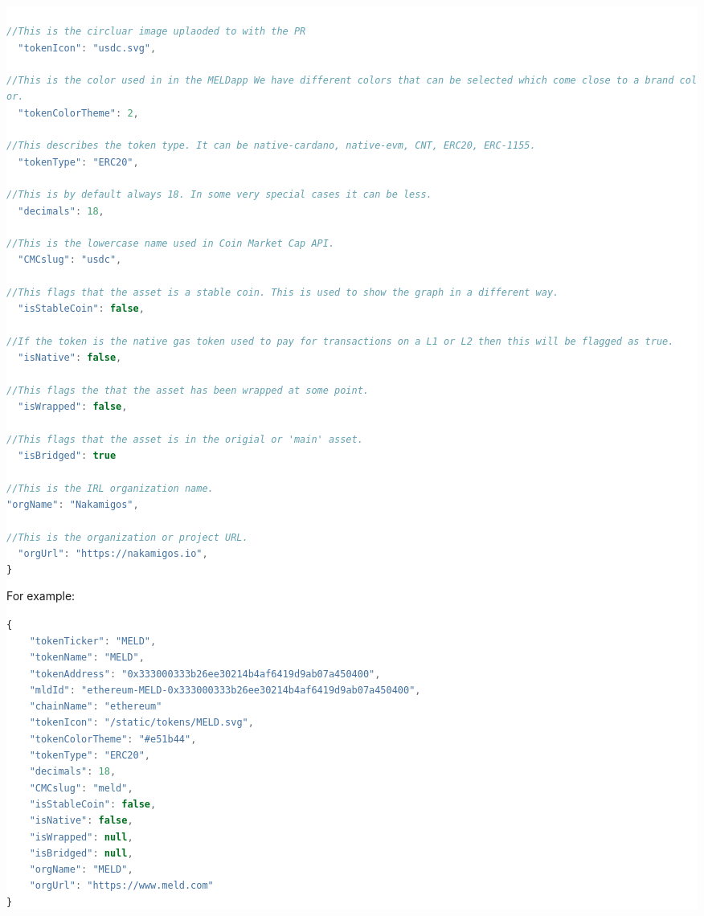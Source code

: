```javascript
    
//This is the circluar image uplaoded to with the PR
  "tokenIcon": "usdc.svg",
    
//This is the color used in in the MELDapp We have different colors that can be selected which come close to a brand color.
  "tokenColorTheme": 2,
    
//This describes the token type. It can be native-cardano, native-evm, CNT, ERC20, ERC-1155.
  "tokenType": "ERC20",
    
//This is by default always 18. In some very special cases it can be less. 
  "decimals": 18,
    
//This is the lowercase name used in Coin Market Cap API.
  "CMCslug": "usdc",     
    
//This flags that the asset is a stable coin. This is used to show the graph in a different way. 
  "isStableCoin": false,
    
//If the token is the native gas token used to pay for transactions on a L1 or L2 then this will be flagged as true.
  "isNative": false,
    
//This flags the that the asset has been wrapped at some point. 
  "isWrapped": false,
    
//This flags that the asset is in the origial or 'main' asset. 
  "isBridged": true

//This is the IRL organization name.
"orgName": "Nakamigos",

//This is the organization or project URL.
  "orgUrl": "https://nakamigos.io",
}
```

For example:

```javascript
{
	"tokenTicker": "MELD",
	"tokenName": "MELD",
	"tokenAddress": "0x333000333b26ee30214b4af6419d9ab07a450400",
	"mldId": "ethereum-MELD-0x333000333b26ee30214b4af6419d9ab07a450400",
	"chainName": "ethereum"
	"tokenIcon": "/static/tokens/MELD.svg",
	"tokenColorTheme": "#e51b44",
	"tokenType": "ERC20",
	"decimals": 18,
	"CMCslug": "meld",
	"isStableCoin": false,
	"isNative": false,
	"isWrapped": null,
	"isBridged": null,
	"orgName": "MELD",
	"orgUrl": "https://www.meld.com"
}
```
